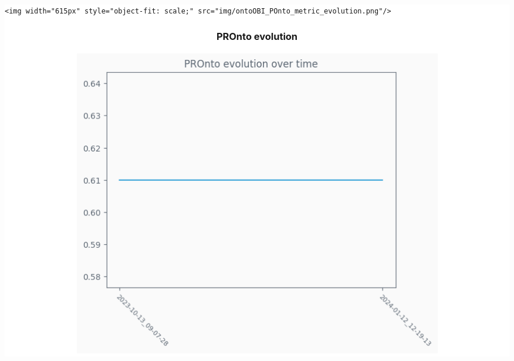	<img width="615px" style="object-fit: scale;" src="img/ontoOBI_POnto_metric_evolution.png"/>
</p>
</div>

<div>
<h3 align="center" width="100%">PROnto evolution</h3>

<p align="center" width="100%">
	<img width="615px" style="object-fit: scale;" src="img/ontoOBI_PROnto_metric_evolution.png"/>
</p>
</div>

